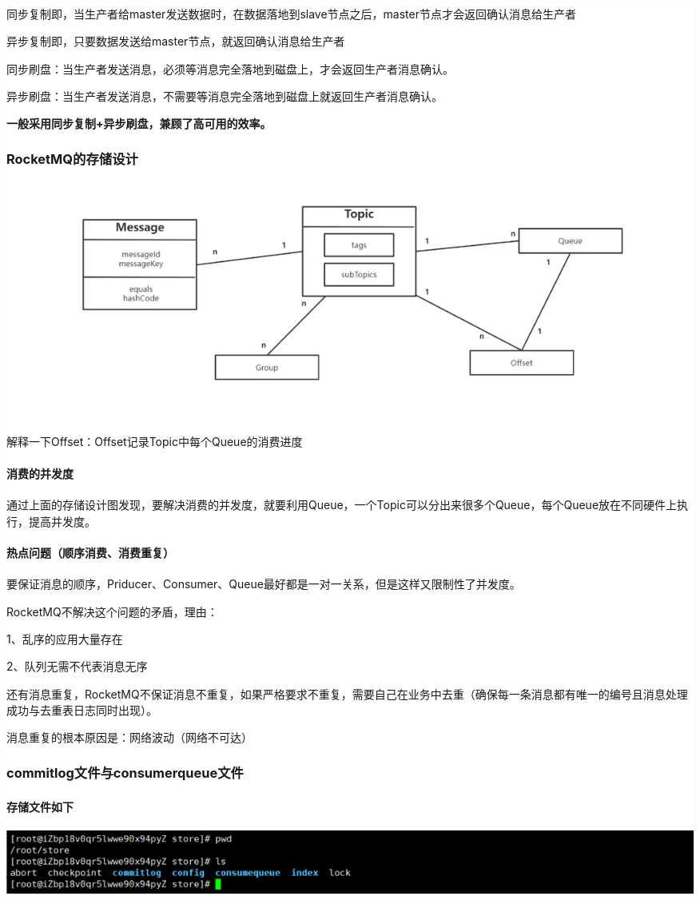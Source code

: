 同步复制即，当生产者给master发送数据时，在数据落地到slave节点之后，master节点才会返回确认消息给生产者

异步复制即，只要数据发送给master节点，就返回确认消息给生产者

同步刷盘：当生产者发送消息，必须等消息完全落地到磁盘上，才会返回生产者消息确认。

异步刷盘：当生产者发送消息，不需要等消息完全落地到磁盘上就返回生产者消息确认。



**一般采用同步复制+异步刷盘，兼顾了高可用的效率。**

### RocketMQ的存储设计

![1660201910467](image/1660201910467.png)

解释一下Offset：Offset记录Topic中每个Queue的消费进度

#### 消费的并发度

通过上面的存储设计图发现，要解决消费的并发度，就要利用Queue，一个Topic可以分出来很多个Queue，每个Queue放在不同硬件上执行，提高并发度。

#### 热点问题（顺序消费、消费重复）

要保证消息的顺序，Priducer、Consumer、Queue最好都是一对一关系，但是这样又限制性了并发度。

RocketMQ不解决这个问题的矛盾，理由：

1、乱序的应用大量存在

2、队列无需不代表消息无序

还有消息重复，RocketMQ不保证消息不重复，如果严格要求不重复，需要自己在业务中去重（确保每一条消息都有唯一的编号且消息处理成功与去重表日志同时出现）。

消息重复的根本原因是：网络波动（网络不可达）



### commitlog文件与consumerqueue文件

#### 存储文件如下

![1660202907127](image/1660202907127.png)
